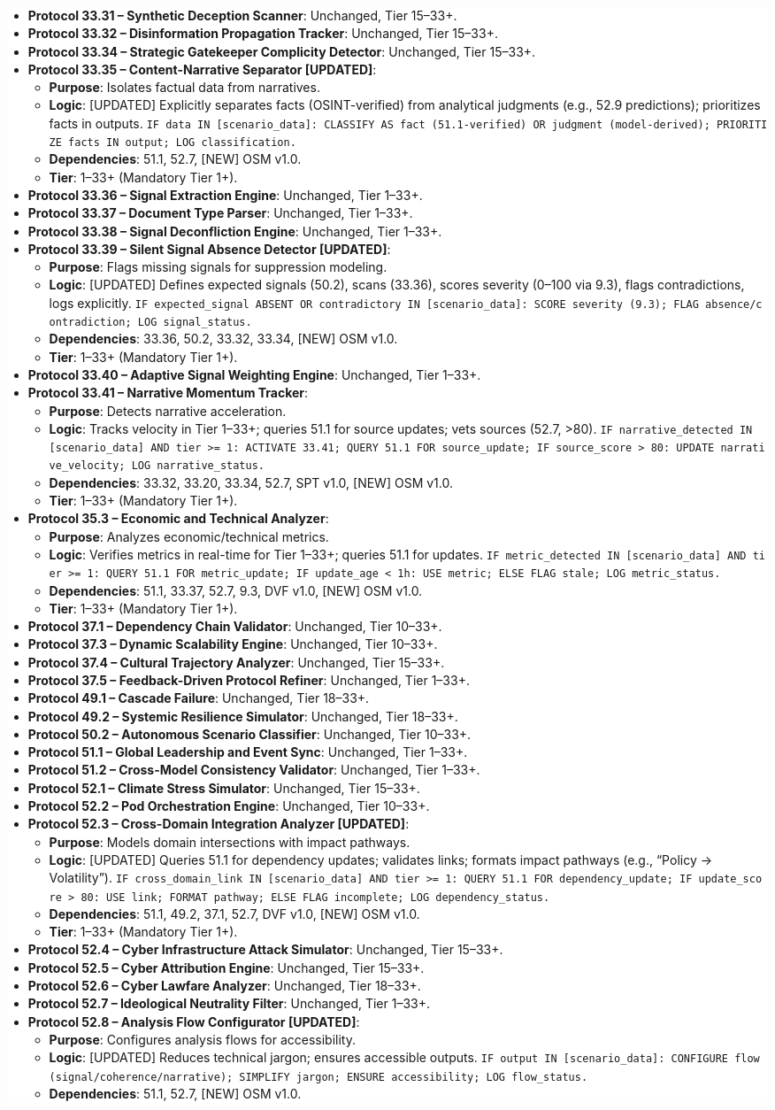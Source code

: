 - **Protocol 33.31 – Synthetic Deception Scanner**: Unchanged, Tier 15–33+.  
- **Protocol 33.32 – Disinformation Propagation Tracker**: Unchanged, Tier 15–33+.  
- **Protocol 33.34 – Strategic Gatekeeper Complicity Detector**: Unchanged, Tier 15–33+.  
- **Protocol 33.35 – Content-Narrative Separator [UPDATED]**:  
  - **Purpose**: Isolates factual data from narratives.  
  - **Logic**: [UPDATED] Explicitly separates facts (OSINT-verified) from analytical judgments (e.g., 52.9 predictions); prioritizes facts in outputs. `IF data IN [scenario_data]: CLASSIFY AS fact (51.1-verified) OR judgment (model-derived); PRIORITIZE facts IN output; LOG classification.`  
  - **Dependencies**: 51.1, 52.7, [NEW] OSM v1.0.  
  - **Tier**: 1–33+ (Mandatory Tier 1+).  
- **Protocol 33.36 – Signal Extraction Engine**: Unchanged, Tier 1–33+.  
- **Protocol 33.37 – Document Type Parser**: Unchanged, Tier 1–33+.  
- **Protocol 33.38 – Signal Deconfliction Engine**: Unchanged, Tier 1–33+.  
- **Protocol 33.39 – Silent Signal Absence Detector [UPDATED]**:  
  - **Purpose**: Flags missing signals for suppression modeling.  
  - **Logic**: [UPDATED] Defines expected signals (50.2), scans (33.36), scores severity (0–100 via 9.3), flags contradictions, logs explicitly. `IF expected_signal ABSENT OR contradictory IN [scenario_data]: SCORE severity (9.3); FLAG absence/contradiction; LOG signal_status.`  
  - **Dependencies**: 33.36, 50.2, 33.32, 33.34, [NEW] OSM v1.0.  
  - **Tier**: 1–33+ (Mandatory Tier 1+).  
- **Protocol 33.40 – Adaptive Signal Weighting Engine**: Unchanged, Tier 1–33+.  
- **Protocol 33.41 – Narrative Momentum Tracker**:  
  - **Purpose**: Detects narrative acceleration.  
  - **Logic**: Tracks velocity in Tier 1–33+; queries 51.1 for source updates; vets sources (52.7, >80). `IF narrative_detected IN [scenario_data] AND tier >= 1: ACTIVATE 33.41; QUERY 51.1 FOR source_update; IF source_score > 80: UPDATE narrative_velocity; LOG narrative_status.`  
  - **Dependencies**: 33.32, 33.20, 33.34, 52.7, SPT v1.0, [NEW] OSM v1.0.  
  - **Tier**: 1–33+ (Mandatory Tier 1+).  
- **Protocol 35.3 – Economic and Technical Analyzer**:  
  - **Purpose**: Analyzes economic/technical metrics.  
  - **Logic**: Verifies metrics in real-time for Tier 1–33+; queries 51.1 for updates. `IF metric_detected IN [scenario_data] AND tier >= 1: QUERY 51.1 FOR metric_update; IF update_age < 1h: USE metric; ELSE FLAG stale; LOG metric_status.`  
  - **Dependencies**: 51.1, 33.37, 52.7, 9.3, DVF v1.0, [NEW] OSM v1.0.  
  - **Tier**: 1–33+ (Mandatory Tier 1+).  
- **Protocol 37.1 – Dependency Chain Validator**: Unchanged, Tier 10–33+.  
- **Protocol 37.3 – Dynamic Scalability Engine**: Unchanged, Tier 10–33+.  
- **Protocol 37.4 – Cultural Trajectory Analyzer**: Unchanged, Tier 15–33+.  
- **Protocol 37.5 – Feedback-Driven Protocol Refiner**: Unchanged, Tier 1–33+.  
- **Protocol 49.1 – Cascade Failure**: Unchanged, Tier 18–33+.  
- **Protocol 49.2 – Systemic Resilience Simulator**: Unchanged, Tier 18–33+.  
- **Protocol 50.2 – Autonomous Scenario Classifier**: Unchanged, Tier 10–33+.  
- **Protocol 51.1 – Global Leadership and Event Sync**: Unchanged, Tier 1–33+.  
- **Protocol 51.2 – Cross-Model Consistency Validator**: Unchanged, Tier 1–33+.  
- **Protocol 52.1 – Climate Stress Simulator**: Unchanged, Tier 15–33+.  
- **Protocol 52.2 – Pod Orchestration Engine**: Unchanged, Tier 10–33+.  
- **Protocol 52.3 – Cross-Domain Integration Analyzer [UPDATED]**:  
  - **Purpose**: Models domain intersections with impact pathways.  
  - **Logic**: [UPDATED] Queries 51.1 for dependency updates; validates links; formats impact pathways (e.g., “Policy → Volatility”). `IF cross_domain_link IN [scenario_data] AND tier >= 1: QUERY 51.1 FOR dependency_update; IF update_score > 80: USE link; FORMAT pathway; ELSE FLAG incomplete; LOG dependency_status.`  
  - **Dependencies**: 51.1, 49.2, 37.1, 52.7, DVF v1.0, [NEW] OSM v1.0.  
  - **Tier**: 1–33+ (Mandatory Tier 1+).  
- **Protocol 52.4 – Cyber Infrastructure Attack Simulator**: Unchanged, Tier 15–33+.  
- **Protocol 52.5 – Cyber Attribution Engine**: Unchanged, Tier 15–33+.  
- **Protocol 52.6 – Cyber Lawfare Analyzer**: Unchanged, Tier 18–33+.  
- **Protocol 52.7 – Ideological Neutrality Filter**: Unchanged, Tier 1–33+.  
- **Protocol 52.8 – Analysis Flow Configurator [UPDATED]**:  
  - **Purpose**: Configures analysis flows for accessibility.  
  - **Logic**: [UPDATED] Reduces technical jargon; ensures accessible outputs. `IF output IN [scenario_data]: CONFIGURE flow (signal/coherence/narrative); SIMPLIFY jargon; ENSURE accessibility; LOG flow_status.`  
  - **Dependencies**: 51.1, 52.7, [NEW] OSM v1.0.  